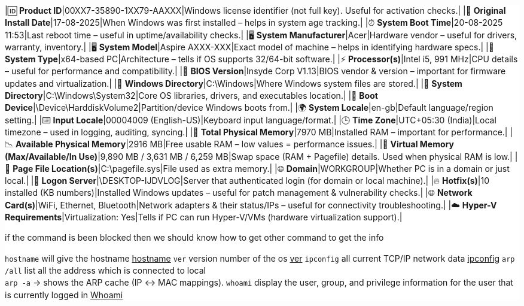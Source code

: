|🆔 **Product ID**|00XX7-35890-1XX79-AAXXX|Windows license identifier (not full key). Useful for activation checks.|
|📅 **Original Install Date**|17-08-2025|When Windows was first installed – helps in system age tracking.|
|⏰ **System Boot Time**|20-08-2025 11:53|Last reboot time – useful in uptime/availability checks.|
|🖥️ **System Manufacturer**|Acer|Hardware vendor – useful for drivers, warranty, inventory.|
|🖥️ **System Model**|Aspire AXXX-XXX|Exact model of machine – helps in identifying hardware specs.|
|🧮 **System Type**|x64-based PC|Architecture – tells if OS supports 32/64-bit software.|
|⚡ **Processor(s)**|Intel i5, 991 MHz|CPU details – useful for performance and compatibility.|
|🧬 **BIOS Version**|Insyde Corp V1.13|BIOS vendor & version – important for firmware updates and virtualization.|
|📂 **Windows Directory**|C:\Windows|Where Windows system files are stored.|
|📂 **System Directory**|C:\Windows\System32|Core OS libraries, drivers, and executables location.|
|💽 **Boot Device**|\Device\HarddiskVolume2|Partition/device Windows boots from.|
|🌍 **System Locale**|en-gb|Default language/region setting.|
|⌨️ **Input Locale**|00004009 (English-US)|Keyboard input language/format.|
|🕒 **Time Zone**|UTC+05:30 (India)|Local timezone – used in logging, auditing, syncing.|
|🧠 **Total Physical Memory**|7970 MB|Installed RAM – important for performance.|
|📉 **Available Physical Memory**|2916 MB|Free usable RAM – low values = performance issues.|
|📀 **Virtual Memory (Max/Available/In Use)**|9,890 MB / 3,631 MB / 6,259 MB|Swap space (RAM + Pagefile) details. Used when physical RAM is low.|
|📄 **Page File Location(s)**|C:\pagefile.sys|File used as extra memory.|
|🌐 **Domain**|WORKGROUP|Whether PC is in a domain or just local.|
|🔑 **Logon Server**|\DESKTOP-IJDVLOG|Server that authenticated login (for domain or local machine).|
|🔥 **Hotfix(s)**|10 installed (KB numbers)|Installed Windows updates – useful for patch management & vulnerability checks.|
|🌐 **Network Card(s)**|WiFi, Ethernet, Bluetooth|Network adapters & their status/IPs – useful for connectivity troubleshooting.|
|☁️ **Hyper-V Requirements**|Virtualization: Yes|Tells if PC can run Hyper-V/VMs (hardware virtualization support).|

if the command is been blocked then we should know how to get other command to get the info

`hostname` will give the hostname [hostname](https://learn.microsoft.com/en-us/windows-server/administration/windows-commands/hostname)
`ver` version number of the os [ver](https://learn.microsoft.com/en-us/windows-server/administration/windows-commands/ver)
`ipconfig` all current TCP/IP network data [ipconfig](https://learn.microsoft.com/en-us/windows-server/administration/windows-commands/ipconfig)
`arp /all` list all the address which is connected to local  
	`arp -a` → shows the ARP cache (IP ↔ MAC mappings).
`whoami` display the user, group, and privilege information for the user that is currently logged in [Whoami](https://learn.microsoft.com/en-us/windows-server/administration/windows-commands/whoami)
